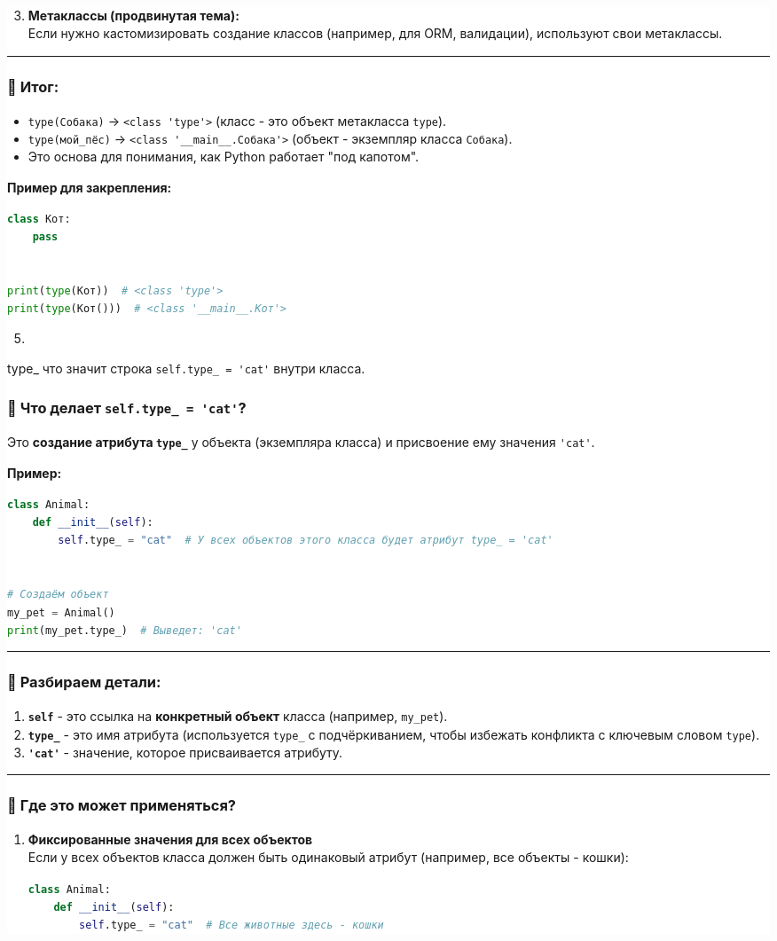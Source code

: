 3. **Метаклассы (продвинутая тема):**  
   Если нужно кастомизировать создание классов (например, для ORM, валидации), используют свои метаклассы.  

---

### 🎯 **Итог:**  
- `type(Собака)` → `<class 'type'>` (класс - это объект метакласса `type`).  
- `type(мой_пёс)` → `<class '__main__.Собака'>` (объект - экземпляр класса `Собака`).  
- Это основа для понимания, как Python работает "под капотом".  

**Пример для закрепления:**  
```python
class Кот:
    pass


print(type(Кот))  # <class 'type'>
print(type(Кот()))  # <class '__main__.Кот'>
```  


5.
type_
что значит строка `self.type_ = 'cat'` внутри класса.  

### 🔹 **Что делает `self.type_ = 'cat'`?**  
Это **создание атрибута `type_`** у объекта (экземпляра класса) и присвоение ему значения `'cat'`.  

**Пример:**  
```python
class Animal:
    def __init__(self):
        self.type_ = "cat"  # У всех объектов этого класса будет атрибут type_ = 'cat'


# Создаём объект
my_pet = Animal()
print(my_pet.type_)  # Выведет: 'cat'
```  

---

### 🔷 **Разбираем детали:**  
1. **`self`** - это ссылка на **конкретный объект** класса (например, `my_pet`).  
2. **`type_`** - это имя атрибута (используется `type_` с подчёркиванием, чтобы избежать конфликта с ключевым словом `type`).  
3. **`'cat'`** - значение, которое присваивается атрибуту.  

---

### 🔹 **Где это может применяться?**  
1. **Фиксированные значения для всех объектов**  
   Если у всех объектов класса должен быть одинаковый атрибут (например, все объекты - кошки):  
   ```python
   class Animal:
       def __init__(self):
           self.type_ = "cat"  # Все животные здесь - кошки
   ```  

